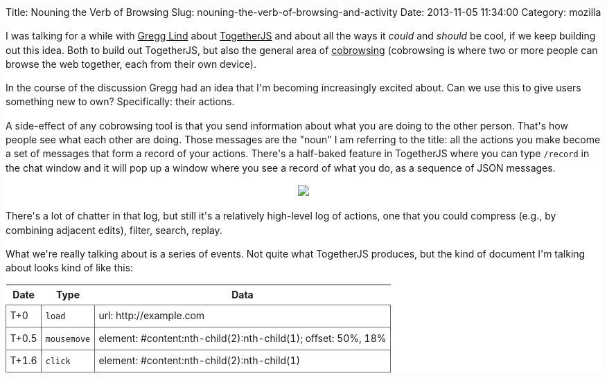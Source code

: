 Title: Nouning the Verb of Browsing
Slug: nouning-the-verb-of-browsing-and-activity
Date: 2013-11-05 11:34:00
Category: mozilla

I was talking for a while with [Gregg Lind](https://twitter.com/gregglind) about [TogetherJS](https://togetherjs.com) and about all the ways it *could* and *should* be cool, if we keep building out this idea.  Both to build out TogetherJS, but also the general area of [cobrowsing](http://en.wikipedia.org/wiki/Cobrowsing) (cobrowsing is where two or more people can browse the web together, each from their own device).

In the course of the discussion Gregg had an idea that I'm becoming increasingly excited about.  Can we use this to give users something new to own?  Specifically: their actions.

A side-effect of any cobrowsing tool is that you send information about what you are doing to the other person.  That's how people see what each other are doing.  Those messages are the "noun" I am referring to the title: all the actions you make become a set of messages that form a record of your actions.  There's a half-baked feature in TogetherJS where you can type `/record` in the chat window and it will pop up a window where you see a record of what you do, as a sequence of JSON messages.

<center><img style="width: 100%" src="/static/media/togetherjs-record-screenshot.png"></center>

There's a lot of chatter in that log, but still it's a relatively high-level log of actions, one that you could compress (e.g., by combining adjacent edits), filter, search, replay.

What we're really talking about is a series of events.  Not quite what TogetherJS produces, but the kind of document I'm talking about looks kind of like this:

<style>
  .user-log td {border: 1px #666 solid; padding: 0.4em;}
  .user-log {margin-bottom: 1em;}
</style>
<table class="user-log">
 <tr>
  <th>Date</th>
  <th>Type</th>
  <th>Data</th>
 </tr>
 <tr>
  <td>T+0</td>
  <td><code>load</code></td>
  <td>url: http://example.com</td>
 </tr>
 <tr>
  <td>T+0.5</td>
  <td><code>mousemove<code></td>
  <td>element: #content:nth-child(2):nth-child(1); offset: 50%, 18%</td>
 </tr>
 <tr>
  <td>T+1.6</td>
  <td><code>click</code></td>
  <td>element: #content:nth-child(2):nth-child(1)</td>
 </tr>
</table>
